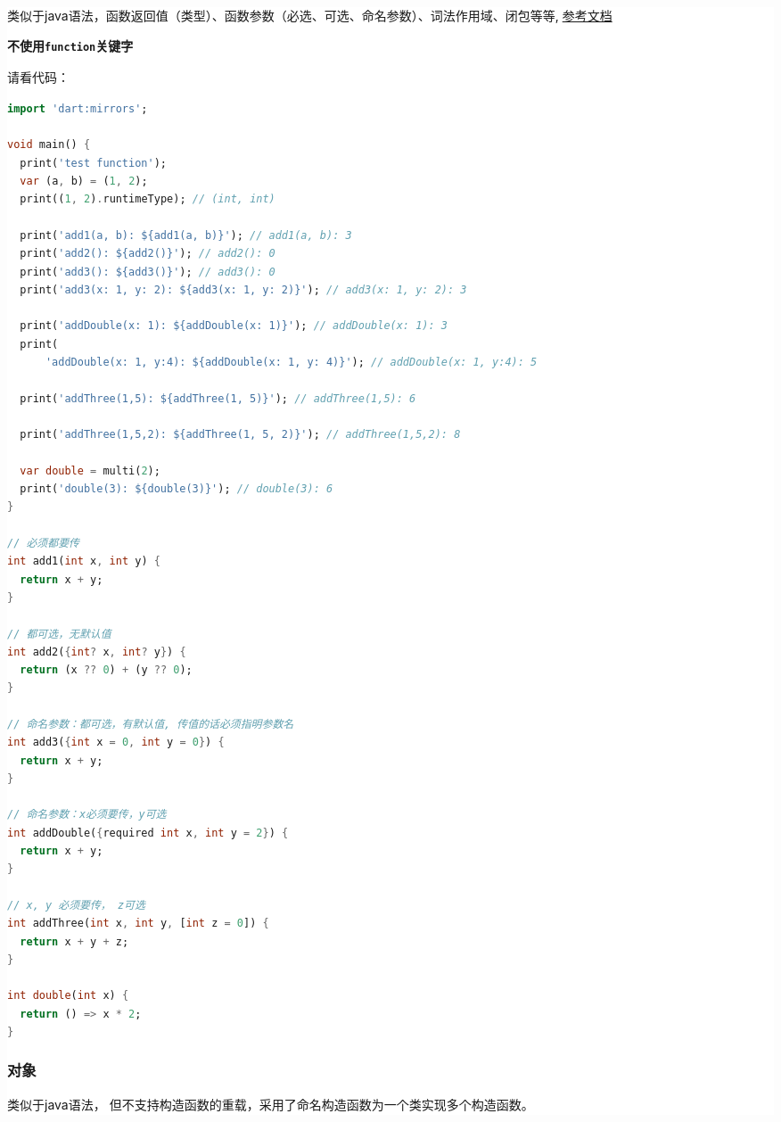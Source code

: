 类似于java语法，函数返回值（类型）、函数参数（必选、可选、命名参数）、词法作用域、闭包等等, [参考文档](https://dart.dev/language/functions)

**不使用`function`关键字**

请看代码：
```dart
import 'dart:mirrors';

void main() {
  print('test function');
  var (a, b) = (1, 2);
  print((1, 2).runtimeType); // (int, int)

  print('add1(a, b): ${add1(a, b)}'); // add1(a, b): 3
  print('add2(): ${add2()}'); // add2(): 0
  print('add3(): ${add3()}'); // add3(): 0
  print('add3(x: 1, y: 2): ${add3(x: 1, y: 2)}'); // add3(x: 1, y: 2): 3

  print('addDouble(x: 1): ${addDouble(x: 1)}'); // addDouble(x: 1): 3
  print(
      'addDouble(x: 1, y:4): ${addDouble(x: 1, y: 4)}'); // addDouble(x: 1, y:4): 5

  print('addThree(1,5): ${addThree(1, 5)}'); // addThree(1,5): 6

  print('addThree(1,5,2): ${addThree(1, 5, 2)}'); // addThree(1,5,2): 8

  var double = multi(2);
  print('double(3): ${double(3)}'); // double(3): 6
}

// 必须都要传
int add1(int x, int y) {
  return x + y;
}

// 都可选，无默认值
int add2({int? x, int? y}) {
  return (x ?? 0) + (y ?? 0);
}

// 命名参数：都可选，有默认值, 传值的话必须指明参数名
int add3({int x = 0, int y = 0}) {
  return x + y;
}

// 命名参数：x必须要传，y可选
int addDouble({required int x, int y = 2}) {
  return x + y;
}

// x, y 必须要传， z可选
int addThree(int x, int y, [int z = 0]) {
  return x + y + z;
}

int double(int x) {
  return () => x * 2;
}
```
### 对象
类似于java语法， 但不支持构造函数的重载，采用了命名构造函数为一个类实现多个构造函数。
